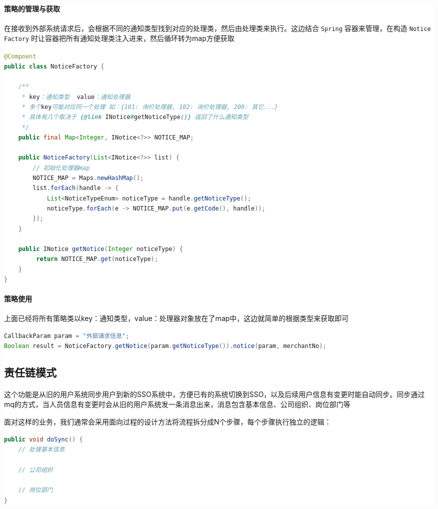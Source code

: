 
#### 策略的管理与获取

在接收到外部系统请求后，会根据不同的通知类型找到对应的处理类，然后由处理类来执行。这边结合 `Spring` 容器来管理，在构造 `NoticeFactory` 时让容器把所有通知处理类注入进来，然后循环转为map方便获取


```java
@Compoent
public class NoticeFactory {

    /**
     * key：通知类型  value：通知处理器
     * 多个key可能对应同一个处理 如：{101: 询价处理器, 102: 询价处理器, 200: 其它...}
     * 具体有几个取决于 {@link INotice#getNoticeType()} 返回了什么通知类型
     */
    public final Map<Integer, INotice<?>> NOTICE_MAP;

    public NoticeFactory(List<INotice<?>> list) {
        // 初始化处理器map
        NOTICE_MAP = Maps.newHashMap();
        list.forEach(handle -> {
            List<NoticeTypeEnum> noticeType = handle.getNoticeType();
            noticeType.forEach(e -> NOTICE_MAP.put(e.getCode(), handle));
        });
    }
    
    public INotice getNotice(Integer noticeType) {
         return NOTICE_MAP.get(noticeType);
    }
}
```

#### 策略使用

上面已经将所有策略类以key：通知类型，value：处理器对象放在了map中，这边就简单的根据类型来获取即可

```java
CallbackParam param = "外部请求信息";
Boolean result = NoticeFactory.getNotice(param.getNoticeType()).notice(param, merchantNo);
```


## 责任链模式

这个功能是从旧的用户系统同步用户到新的SSO系统中，方便已有的系统切换到SSO，以及后续用户信息有变更时能自动同步。同步通过mq的方式，当人员信息有变更时会从旧的用户系统发一条消息出来，消息包含基本信息、公司组织、岗位部门等

面对这样的业务，我们通常会采用面向过程的设计方法将流程拆分成N个步骤，每个步骤执行独立的逻辑：

```java
public void doSync() {
    // 处理基本信息
    
    // 公司组织
    
    // 岗位部门    
}
```

